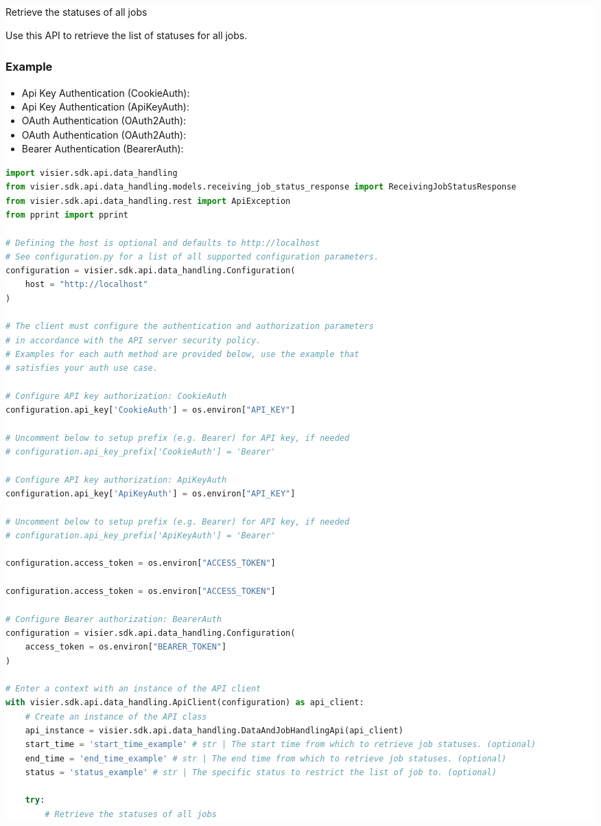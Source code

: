 Retrieve the statuses of all jobs

Use this API to retrieve the list of statuses for all jobs.

### Example

* Api Key Authentication (CookieAuth):
* Api Key Authentication (ApiKeyAuth):
* OAuth Authentication (OAuth2Auth):
* OAuth Authentication (OAuth2Auth):
* Bearer Authentication (BearerAuth):

```python
import visier.sdk.api.data_handling
from visier.sdk.api.data_handling.models.receiving_job_status_response import ReceivingJobStatusResponse
from visier.sdk.api.data_handling.rest import ApiException
from pprint import pprint

# Defining the host is optional and defaults to http://localhost
# See configuration.py for a list of all supported configuration parameters.
configuration = visier.sdk.api.data_handling.Configuration(
    host = "http://localhost"
)

# The client must configure the authentication and authorization parameters
# in accordance with the API server security policy.
# Examples for each auth method are provided below, use the example that
# satisfies your auth use case.

# Configure API key authorization: CookieAuth
configuration.api_key['CookieAuth'] = os.environ["API_KEY"]

# Uncomment below to setup prefix (e.g. Bearer) for API key, if needed
# configuration.api_key_prefix['CookieAuth'] = 'Bearer'

# Configure API key authorization: ApiKeyAuth
configuration.api_key['ApiKeyAuth'] = os.environ["API_KEY"]

# Uncomment below to setup prefix (e.g. Bearer) for API key, if needed
# configuration.api_key_prefix['ApiKeyAuth'] = 'Bearer'

configuration.access_token = os.environ["ACCESS_TOKEN"]

configuration.access_token = os.environ["ACCESS_TOKEN"]

# Configure Bearer authorization: BearerAuth
configuration = visier.sdk.api.data_handling.Configuration(
    access_token = os.environ["BEARER_TOKEN"]
)

# Enter a context with an instance of the API client
with visier.sdk.api.data_handling.ApiClient(configuration) as api_client:
    # Create an instance of the API class
    api_instance = visier.sdk.api.data_handling.DataAndJobHandlingApi(api_client)
    start_time = 'start_time_example' # str | The start time from which to retrieve job statuses. (optional)
    end_time = 'end_time_example' # str | The end time from which to retrieve job statuses. (optional)
    status = 'status_example' # str | The specific status to restrict the list of job to. (optional)

    try:
        # Retrieve the statuses of all jobs
```